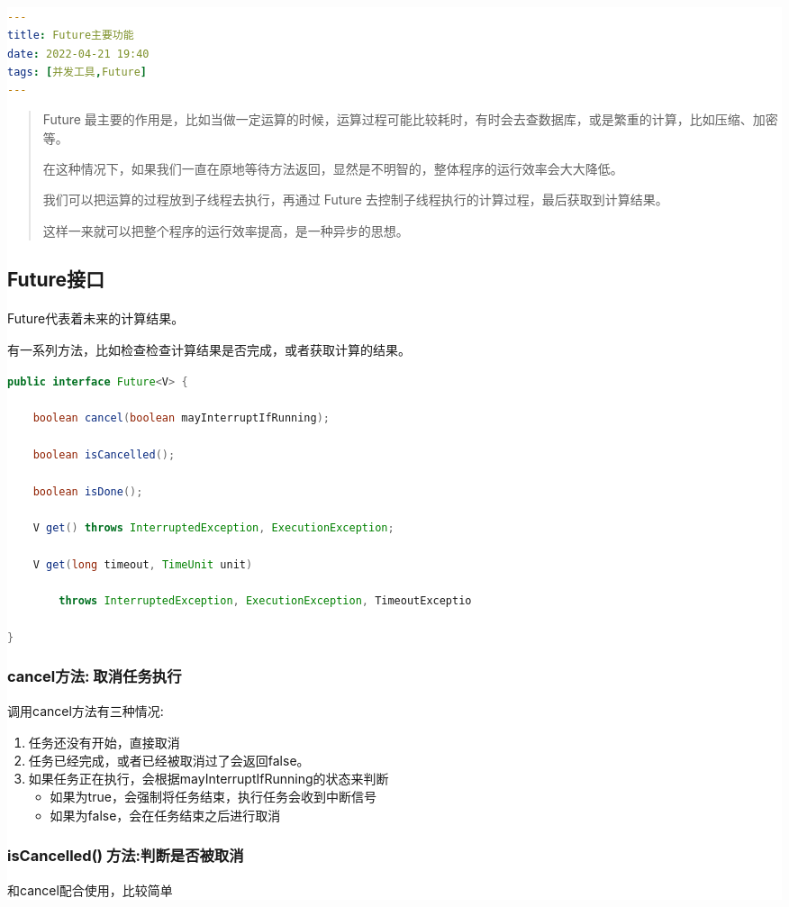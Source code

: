 ```yaml
---
title: Future主要功能
date: 2022-04-21 19:40  
tags: [并发工具,Future]
---
```

> Future 最主要的作用是，比如当做一定运算的时候，运算过程可能比较耗时，有时会去查数据库，或是繁重的计算，比如压缩、加密等。
>
> 在这种情况下，如果我们一直在原地等待方法返回，显然是不明智的，整体程序的运行效率会大大降低。
>
> 我们可以把运算的过程放到子线程去执行，再通过 Future 去控制子线程执行的计算过程，最后获取到计算结果。
>
> 这样一来就可以把整个程序的运行效率提高，是一种异步的思想。
>

## Future接口

Future代表着未来的计算结果。

有一系列方法，比如检查检查计算结果是否完成，或者获取计算的结果。

```java
public interface Future<V> {

    boolean cancel(boolean mayInterruptIfRunning);

    boolean isCancelled();

    boolean isDone();

    V get() throws InterruptedException, ExecutionException;

    V get(long timeout, TimeUnit unit)

        throws InterruptedException, ExecutionException, TimeoutExceptio

}
```

### cancel方法: 取消任务执行

调用cancel方法有三种情况:

1. 任务还没有开始，直接取消
2. 任务已经完成，或者已经被取消过了会返回false。
3. 如果任务正在执行，会根据mayInterruptIfRunning的状态来判断
   + 如果为true，会强制将任务结束，执行任务会收到中断信号
   + 如果为false，会在任务结束之后进行取消

### isCancelled() 方法:判断是否被取消

和cancel配合使用，比较简单
